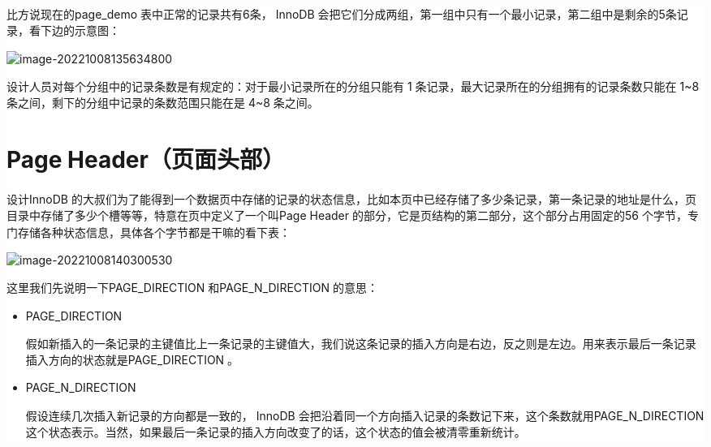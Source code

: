 比方说现在的page_demo 表中正常的记录共有6条， InnoDB 会把它们分成两组，第一组中只有一个最小记录，第二组中是剩余的5条记录，看下边的示意图：

![image-20221008135634800](https://raw.githubusercontent.com/Eneru7/img/main/img_folder/image-20221008135634800.png)

设计人员对每个分组中的记录条数是有规定的：对于最小记录所在的分组只能有 1 条记录，最大记录所在的分组拥有的记录条数只能在 1~8 条之间，剩下的分组中记录的条数范围只能在是 4~8 条之间。

# Page Header（页面头部）

设计InnoDB 的大叔们为了能得到一个数据页中存储的记录的状态信息，比如本页中已经存储了多少条记录，第一条记录的地址是什么，页目录中存储了多少个槽等等，特意在页中定义了一个叫Page Header 的部分，它是页结构的第二部分，这个部分占用固定的56 个字节，专门存储各种状态信息，具体各个字节都是干嘛的看下表：

![image-20221008140300530](https://raw.githubusercontent.com/Eneru7/img/main/img_folder/image-20221008140300530.png)

这里我们先说明一下PAGE_DIRECTION 和PAGE_N_DIRECTION 的意思：

* PAGE_DIRECTION

  假如新插入的一条记录的主键值比上一条记录的主键值大，我们说这条记录的插入方向是右边，反之则是左边。用来表示最后一条记录插入方向的状态就是PAGE_DIRECTION 。

* PAGE_N_DIRECTION

  假设连续几次插入新记录的方向都是一致的， InnoDB 会把沿着同一个方向插入记录的条数记下来，这个条数就用PAGE_N_DIRECTION 这个状态表示。当然，如果最后一条记录的插入方向改变了的话，这个状态的值会被清零重新统计。